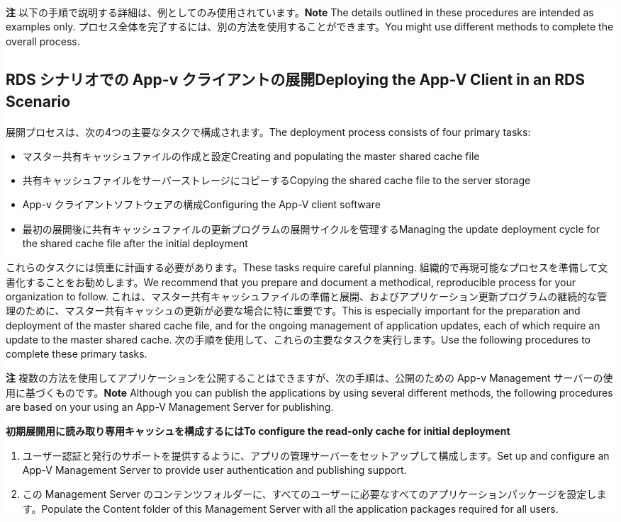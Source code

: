 <span data-ttu-id="810c5-111">**注** 以下の手順で説明する詳細は、例としてのみ使用されています。</span><span class="sxs-lookup"><span data-stu-id="810c5-111">**Note** The details outlined in these procedures are intended as examples only.</span></span> <span data-ttu-id="810c5-112">プロセス全体を完了するには、別の方法を使用することができます。</span><span class="sxs-lookup"><span data-stu-id="810c5-112">You might use different methods to complete the overall process.</span></span>

 

## <span data-ttu-id="810c5-113">RDS シナリオでの App-v クライアントの展開</span><span class="sxs-lookup"><span data-stu-id="810c5-113">Deploying the App-V Client in an RDS Scenario</span></span>


<span data-ttu-id="810c5-114">展開プロセスは、次の4つの主要なタスクで構成されます。</span><span class="sxs-lookup"><span data-stu-id="810c5-114">The deployment process consists of four primary tasks:</span></span>

-   <span data-ttu-id="810c5-115">マスター共有キャッシュファイルの作成と設定</span><span class="sxs-lookup"><span data-stu-id="810c5-115">Creating and populating the master shared cache file</span></span>

-   <span data-ttu-id="810c5-116">共有キャッシュファイルをサーバーストレージにコピーする</span><span class="sxs-lookup"><span data-stu-id="810c5-116">Copying the shared cache file to the server storage</span></span>

-   <span data-ttu-id="810c5-117">App-v クライアントソフトウェアの構成</span><span class="sxs-lookup"><span data-stu-id="810c5-117">Configuring the App-V client software</span></span>

-   <span data-ttu-id="810c5-118">最初の展開後に共有キャッシュファイルの更新プログラムの展開サイクルを管理する</span><span class="sxs-lookup"><span data-stu-id="810c5-118">Managing the update deployment cycle for the shared cache file after the initial deployment</span></span>

<span data-ttu-id="810c5-119">これらのタスクには慎重に計画する必要があります。</span><span class="sxs-lookup"><span data-stu-id="810c5-119">These tasks require careful planning.</span></span> <span data-ttu-id="810c5-120">組織的で再現可能なプロセスを準備して文書化することをお勧めします。</span><span class="sxs-lookup"><span data-stu-id="810c5-120">We recommend that you prepare and document a methodical, reproducible process for your organization to follow.</span></span> <span data-ttu-id="810c5-121">これは、マスター共有キャッシュファイルの準備と展開、およびアプリケーション更新プログラムの継続的な管理のために、マスター共有キャッシュの更新が必要な場合に特に重要です。</span><span class="sxs-lookup"><span data-stu-id="810c5-121">This is especially important for the preparation and deployment of the master shared cache file, and for the ongoing management of application updates, each of which require an update to the master shared cache.</span></span> <span data-ttu-id="810c5-122">次の手順を使用して、これらの主要なタスクを実行します。</span><span class="sxs-lookup"><span data-stu-id="810c5-122">Use the following procedures to complete these primary tasks.</span></span>

<span data-ttu-id="810c5-123">**注** 複数の方法を使用してアプリケーションを公開することはできますが、次の手順は、公開のための App-v Management サーバーの使用に基づくものです。</span><span class="sxs-lookup"><span data-stu-id="810c5-123">**Note** Although you can publish the applications by using several different methods, the following procedures are based on your using an App-V Management Server for publishing.</span></span>

 

**<span data-ttu-id="810c5-124">初期展開用に読み取り専用キャッシュを構成するには</span><span class="sxs-lookup"><span data-stu-id="810c5-124">To configure the read-only cache for initial deployment</span></span>**

1. <span data-ttu-id="810c5-125">ユーザー認証と発行のサポートを提供するように、アプリの管理サーバーをセットアップして構成します。</span><span class="sxs-lookup"><span data-stu-id="810c5-125">Set up and configure an App-V Management Server to provide user authentication and publishing support.</span></span>

2. <span data-ttu-id="810c5-126">この Management Server のコンテンツフォルダーに、すべてのユーザーに必要なすべてのアプリケーションパッケージを設定します。</span><span class="sxs-lookup"><span data-stu-id="810c5-126">Populate the Content folder of this Management Server with all the application packages required for all users.</span></span>
